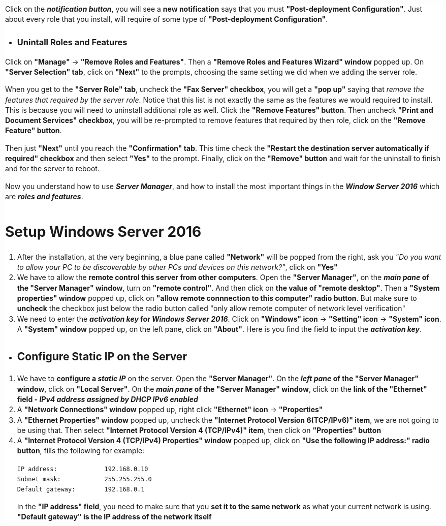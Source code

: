 Click on the ***notification button***, you will see a **new notification** says that you must **"Post-deployment Configuration"**. Just about every role that you install, will require of some type of **"Post-deployment Configuration"**.


- ### Unintall Roles and Features
Click on **"Manage"** -> **"Remove Roles and Features"**. Then a **"Remove Roles and Features Wizard" window** popped up. On **"Server Selection" tab**, click on **"Next"** to the prompts, choosing the same setting we did when we adding the server role.

When you get to the **"Server Role" tab**, uncheck the **"Fax Server" checkbox**, you will get a **"pop up"** saying that *remove the features that required by the server role*. Notice that this list is not exactly the same as the features we would required to install. This is because you will need to uninstall additional role as well. Click the **"Remove Features" button**. Then uncheck **"Print and Document Services" checkbox**, you will be re-prompted to remove features that required by then role, click on the **"Remove Feature" button**.

Then just **"Next"** until you reach the **"Confirmation" tab**. This time check the **"Restart the destination server automatically if required" checkbox** and then select **"Yes"** to the prompt. Finally, click on the **"Remove" button** and wait for the uninstall to finish and for the server to reboot.

Now you understand how to use ***Server Manager***, and how to install the most important things in the ***Window Server 2016*** which are ***roles and features***.




# Setup Windows Server 2016
1. After the installation, at the very beginning, a blue pane called **"Network"** will be popped from the right, ask you *"Do you want to allow your PC to be discoverable by other PCs and devices on this network?"*, click on **"Yes"**
2. We have to allow the **remote control this server from other computers**. Open the **"Server Manager"**, on the ***main pane* of the "Server Manager" window**, turn on **"remote control"**. And then click on **the value of "remote desktop"**. Then a **"System properties" window** popped up, click on **"allow remote connnection to this computer" radio button**. But make sure to **uncheck** the checkbox just below the radio button called "only allow remote computer of network level verification"
3. We need to enter the ***activation key* for *Windows Server 2016***. Click on **"Windows" icon** -> **"Setting" icon** -> **"System" icon**. A **"System" window** popped up, on the left pane, click on **"About"**. Here is you find the field to input the ***activation key***.



- ## Configure Static IP on the Server
1. We have to **configure a *static IP*** on the server. Open the **"Server Manager"**. On the ***left pane* of the "Server Manager" window**, click on **"Local Server"**. On the ***main pane* of the "Server Manager" window**, click on the **link of the "Ethernet" field - *IPv4 address assigned by DHCP IPv6 enabled***
2. A **"Network Connections" window** popped up, right click **"Ethernet" icon** -> **"Properties"**
3. A **"Ethernet Properties" window** popped up, uncheck the **"Internet Protocol Version 6(TCP/IPv6)" item**, we are not going to be using that. Then select **"Internet Protocol Version 4 (TCP/IPv4)" item**, then click on **"Properties" button**
4. A **"Internet Protocol Version 4 (TCP/IPv4) Properties" window** popped up, click on **"Use the following IP address:" radio button**, fills the following for example:
   ```
   IP address:             192.168.0.10
   Subnet mask:            255.255.255.0
   Default gateway:        192.168.0.1
   ```
   In the **"IP address" field**, you need to make sure that you **set it to the same network** as what your current network is using. **"Default gateway" is the IP address of the network itself**
